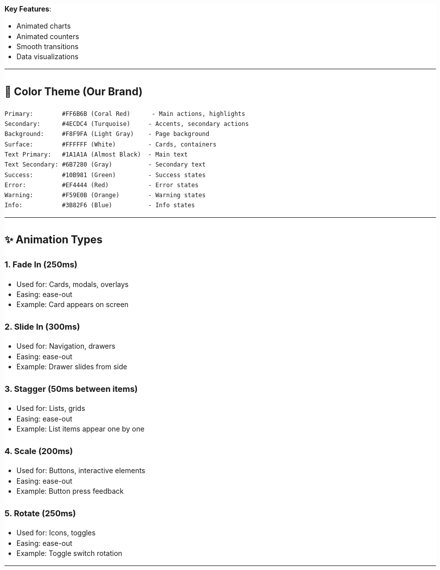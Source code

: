 **Key Features**:
- Animated charts
- Animated counters
- Smooth transitions
- Data visualizations

---

## 🎨 Color Theme (Our Brand)

```
Primary:        #FF6B6B (Coral Red)      - Main actions, highlights
Secondary:      #4ECDC4 (Turquoise)     - Accents, secondary actions
Background:     #F8F9FA (Light Gray)    - Page background
Surface:        #FFFFFF (White)         - Cards, containers
Text Primary:   #1A1A1A (Almost Black)  - Main text
Text Secondary: #6B7280 (Gray)          - Secondary text
Success:        #10B981 (Green)         - Success states
Error:          #EF4444 (Red)           - Error states
Warning:        #F59E0B (Orange)        - Warning states
Info:           #3B82F6 (Blue)          - Info states
```

---

## ✨ Animation Types

### 1. Fade In (250ms)
- Used for: Cards, modals, overlays
- Easing: ease-out
- Example: Card appears on screen

### 2. Slide In (300ms)
- Used for: Navigation, drawers
- Easing: ease-out
- Example: Drawer slides from side

### 3. Stagger (50ms between items)
- Used for: Lists, grids
- Easing: ease-out
- Example: List items appear one by one

### 4. Scale (200ms)
- Used for: Buttons, interactive elements
- Easing: ease-out
- Example: Button press feedback

### 5. Rotate (250ms)
- Used for: Icons, toggles
- Easing: ease-out
- Example: Toggle switch rotation

---